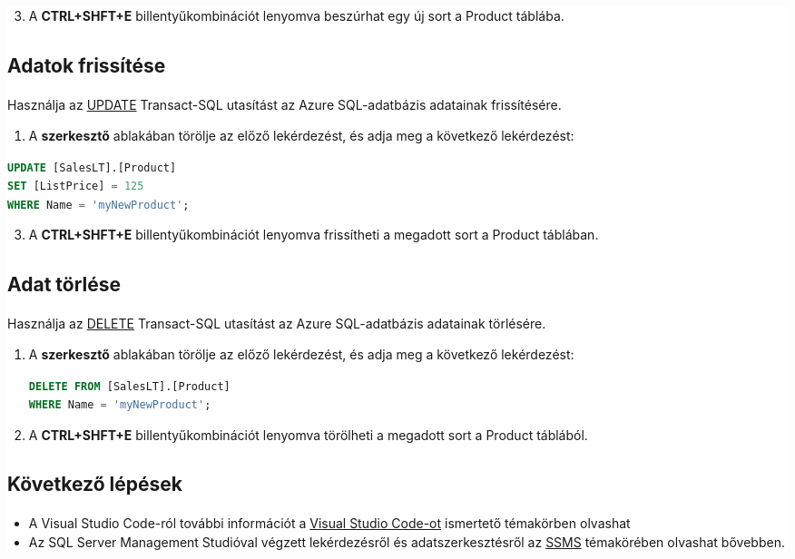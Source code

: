 3. A **CTRL+SHFT+E** billentyűkombinációt lenyomva beszúrhat egy új sort a Product táblába.

## <a name="update-data"></a>Adatok frissítése

Használja az [UPDATE](https://msdn.microsoft.com/library/ms177523.aspx) Transact-SQL utasítást az Azure SQL-adatbázis adatainak frissítésére.

1.  A **szerkesztő** ablakában törölje az előző lekérdezést, és adja meg a következő lekérdezést:

   ```sql
   UPDATE [SalesLT].[Product]
   SET [ListPrice] = 125
   WHERE Name = 'myNewProduct';
   ```

3. A **CTRL+SHFT+E** billentyűkombinációt lenyomva frissítheti a megadott sort a Product táblában.

## <a name="delete-data"></a>Adat törlése

Használja az [DELETE](https://msdn.microsoft.com/library/ms189835.aspx) Transact-SQL utasítást az Azure SQL-adatbázis adatainak törlésére.

1. A **szerkesztő** ablakában törölje az előző lekérdezést, és adja meg a következő lekérdezést:

   ```sql
   DELETE FROM [SalesLT].[Product]
   WHERE Name = 'myNewProduct';
   ```

3. A **CTRL+SHFT+E** billentyűkombinációt lenyomva törölheti a megadott sort a Product táblából.

## <a name="next-steps"></a>Következő lépések

- A Visual Studio Code-ról további információt a [Visual Studio Code-ot](https://code.visualstudio.com/docs) ismertető témakörben olvashat
- Az SQL Server Management Studióval végzett lekérdezésről és adatszerkesztésről az [SSMS](https://msdn.microsoft.com/library/ms174173.aspx) témakörében olvashat bővebben.

